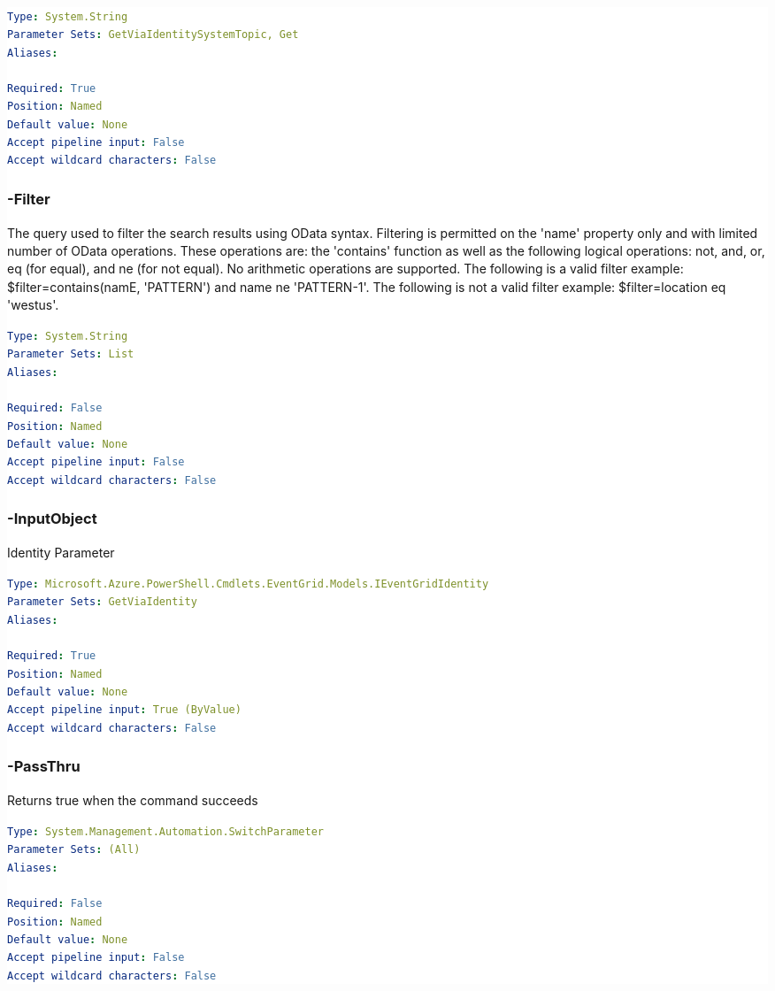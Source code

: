```yaml
Type: System.String
Parameter Sets: GetViaIdentitySystemTopic, Get
Aliases:

Required: True
Position: Named
Default value: None
Accept pipeline input: False
Accept wildcard characters: False
```

### -Filter
The query used to filter the search results using OData syntax.
Filtering is permitted on the 'name' property only and with limited number of OData operations.
These operations are: the 'contains' function as well as the following logical operations: not, and, or, eq (for equal), and ne (for not equal).
No arithmetic operations are supported.
The following is a valid filter example: $filter=contains(namE, 'PATTERN') and name ne 'PATTERN-1'.
The following is not a valid filter example: $filter=location eq 'westus'.

```yaml
Type: System.String
Parameter Sets: List
Aliases:

Required: False
Position: Named
Default value: None
Accept pipeline input: False
Accept wildcard characters: False
```

### -InputObject
Identity Parameter

```yaml
Type: Microsoft.Azure.PowerShell.Cmdlets.EventGrid.Models.IEventGridIdentity
Parameter Sets: GetViaIdentity
Aliases:

Required: True
Position: Named
Default value: None
Accept pipeline input: True (ByValue)
Accept wildcard characters: False
```

### -PassThru
Returns true when the command succeeds

```yaml
Type: System.Management.Automation.SwitchParameter
Parameter Sets: (All)
Aliases:

Required: False
Position: Named
Default value: None
Accept pipeline input: False
Accept wildcard characters: False
```

